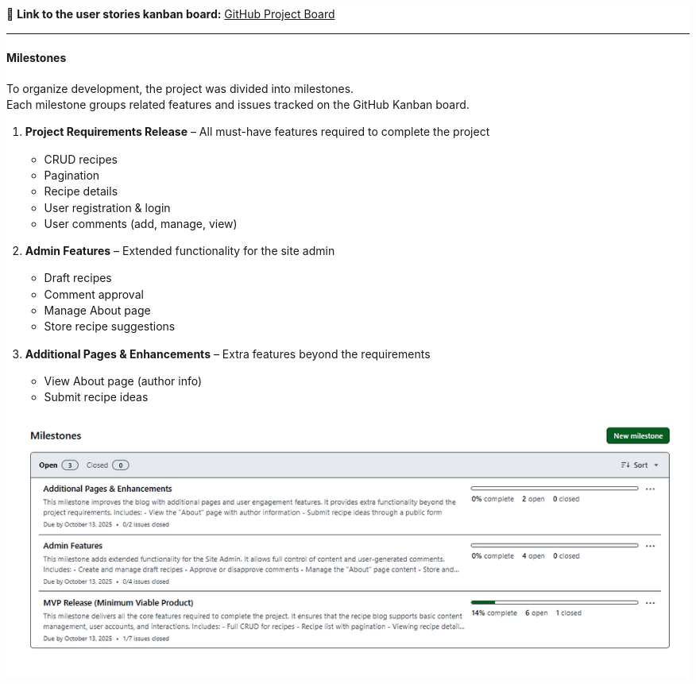🔗 **Link to the user stories kanban board:** [GitHub Project Board](https://github.com/users/xAlex-an/projects/13)

---
#### Milestones  
To organize development, the project was divided into milestones.  
Each milestone groups related features and issues tracked on the GitHub Kanban board.  

1. **Project Requirements Release** – All must-have features required to complete the project  
   - CRUD recipes  
   - Pagination  
   - Recipe details  
   - User registration & login  
   - User comments (add, manage, view)  

2. **Admin Features** – Extended functionality for the site admin  
   - Draft recipes  
   - Comment approval  
   - Manage About page  
   - Store recipe suggestions  

3. **Additional Pages & Enhancements** – Extra features beyond the requirements  
   - View About page (author info)  
   - Submit recipe ideas  

![Project Milestones](docs/screenshots/milestone_1.png)